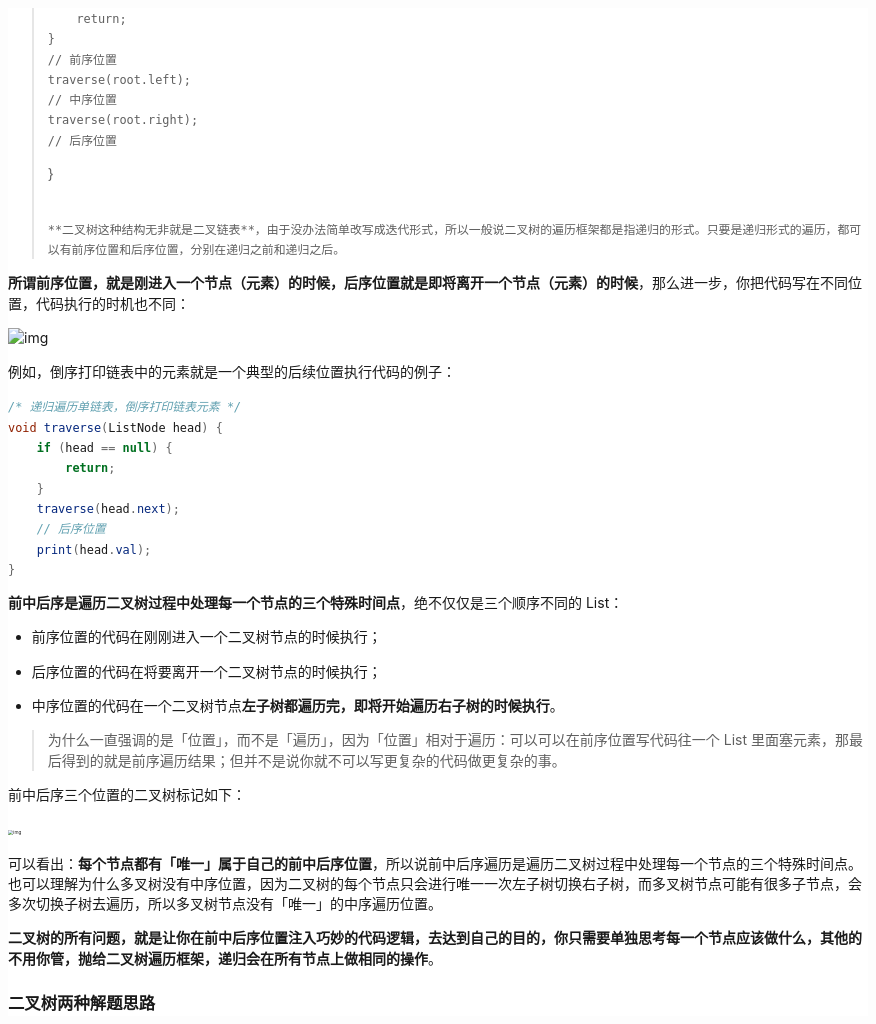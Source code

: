 >         return;
>     }
>     // 前序位置
>     traverse(root.left);
>     // 中序位置
>     traverse(root.right);
>     // 后序位置
> }
> 
> ```
>
> **二叉树这种结构无非就是二叉链表**，由于没办法简单改写成迭代形式，所以一般说二叉树的遍历框架都是指递归的形式。只要是递归形式的遍历，都可以有前序位置和后序位置，分别在递归之前和递归之后。

**所谓前序位置，就是刚进入一个节点（元素）的时候，后序位置就是即将离开一个节点（元素）的时候**，那么进一步，你把代码写在不同位置，代码执行的时机也不同：

![img](https://cdn.jsdelivr.net/gh/simon1uo/image-flow@master/image/9VJFgL.jpeg)

例如，倒序打印链表中的元素就是一个典型的后续位置执行代码的例子：

```java
/* 递归遍历单链表，倒序打印链表元素 */
void traverse(ListNode head) {
    if (head == null) {
        return;
    }
    traverse(head.next);
    // 后序位置
    print(head.val);
}
```



**前中后序是遍历二叉树过程中处理每一个节点的三个特殊时间点**，绝不仅仅是三个顺序不同的 List：

+ 前序位置的代码在刚刚进入一个二叉树节点的时候执行；

+ 后序位置的代码在将要离开一个二叉树节点的时候执行；

+ 中序位置的代码在一个二叉树节点**左子树都遍历完，即将开始遍历右子树的时候执行**。

> 为什么一直强调的是「位置」，而不是「遍历」，因为「位置」相对于遍历：可以可以在前序位置写代码往一个 List 里面塞元素，那最后得到的就是前序遍历结果；但并不是说你就不可以写更复杂的代码做更复杂的事。



前中后序三个位置的二叉树标记如下：

<img src="https://cdn.jsdelivr.net/gh/simon1uo/image-flow@master/image/rjE3rm.jpeg" alt="img" style="zoom:33%;" />

可以看出：**每个节点都有「唯一」属于自己的前中后序位置**，所以说前中后序遍历是遍历二叉树过程中处理每一个节点的三个特殊时间点。也可以理解为什么多叉树没有中序位置，因为二叉树的每个节点只会进行唯一一次左子树切换右子树，而多叉树节点可能有很多子节点，会多次切换子树去遍历，所以多叉树节点没有「唯一」的中序遍历位置。

**二叉树的所有问题，就是让你在前中后序位置注入巧妙的代码逻辑，去达到自己的目的，你只需要单独思考每一个节点应该做什么，其他的不用你管，抛给二叉树遍历框架，递归会在所有节点上做相同的操作**。



### 二叉树两种解题思路

